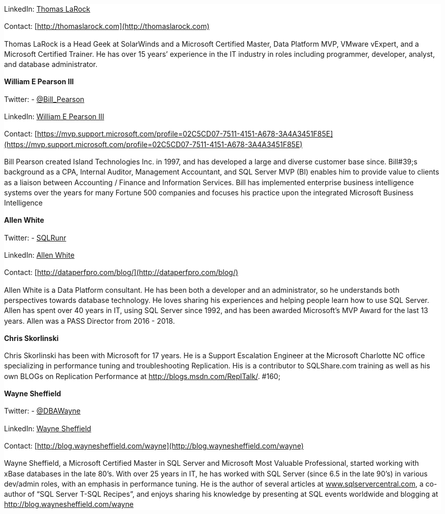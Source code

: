 LinkedIn: [Thomas LaRock](http://www.linkedin.com/in/sqlrockstar/)
 
Contact: [http://thomaslarock.com](http://thomaslarock.com)
 
Thomas LaRock is a Head Geek at SolarWinds and a Microsoft Certified Master, Data Platform MVP, VMware vExpert, and a Microsoft Certified Trainer. He has over 15 years’ experience in the IT industry in roles including programmer, developer, analyst, and database administrator.
 
**William E Pearson III**
 
Twitter:  - [@Bill_Pearson](https://www.twitter.com/@Bill_Pearson)
 
LinkedIn: [William E Pearson III](https://www.linkedin.com/e/fpf/252170891)
 
Contact: [https://mvp.support.microsoft.com/profile=02C5CD07-7511-4151-A678-3A4A3451F85E](https://mvp.support.microsoft.com/profile=02C5CD07-7511-4151-A678-3A4A3451F85E)
 
Bill Pearson created Island Technologies Inc. in 1997, and has developed a large and diverse customer base since. Bill#39;s background as a CPA, Internal Auditor, Management Accountant, and SQL Server MVP (BI) enables him to provide value to clients as a liaison between Accounting / Finance and Information Services. Bill has implemented enterprise business intelligence systems over the years for many Fortune 500 companies and focuses his practice upon the integrated Microsoft Business Intelligence 
 
**Allen White**
 
Twitter:  - [SQLRunr](https://www.twitter.com/SQLRunr)
 
LinkedIn: [Allen White](http://www.linkedin.com/pub/allen-white-sql-server-mvp/5/784/b08/)
 
Contact: [http://dataperfpro.com/blog/](http://dataperfpro.com/blog/)
 
Allen White is a Data Platform consultant. He has been both a developer and an administrator, so he understands both perspectives towards database technology. He loves sharing his experiences and helping people learn how to use SQL Server. Allen has spent over 40 years in IT, using SQL Server since 1992, and has been awarded Microsoft’s MVP Award for the last 13 years. Allen was a PASS Director from 2016 - 2018.
 
**Chris Skorlinski**
 
Chris Skorlinski has been with Microsoft for 17 years. He is a Support Escalation Engineer at the Microsoft Charlotte NC office specializing in performance tuning and troubleshooting Replication. His is a contributor to SQLShare.com training as well as his own BLOGs on Replication Performance at http://blogs.msdn.com/ReplTalk/. 
#160;
 
**Wayne Sheffield**
 
Twitter:  - [@DBAWayne](https://www.twitter.com/@DBAWayne)
 
LinkedIn: [Wayne Sheffield](http://www.linkedin.com/in/WayneSheffield)
 
Contact: [http://blog.waynesheffield.com/wayne](http://blog.waynesheffield.com/wayne)
 
Wayne Sheffield, a Microsoft Certified Master in SQL Server and Microsoft Most Valuable Professional, started working with xBase databases in the late 80’s. With over 25 years in IT, he has worked with SQL Server (since 6.5 in the late 90’s) in various dev/admin roles, with an emphasis in performance tuning. He is the author of several articles at www.sqlservercentral.com, a co-author of “SQL Server T-SQL Recipes”, and enjoys sharing his knowledge by presenting at SQL events worldwide and blogging at http://blog.waynesheffield.com/wayne
 